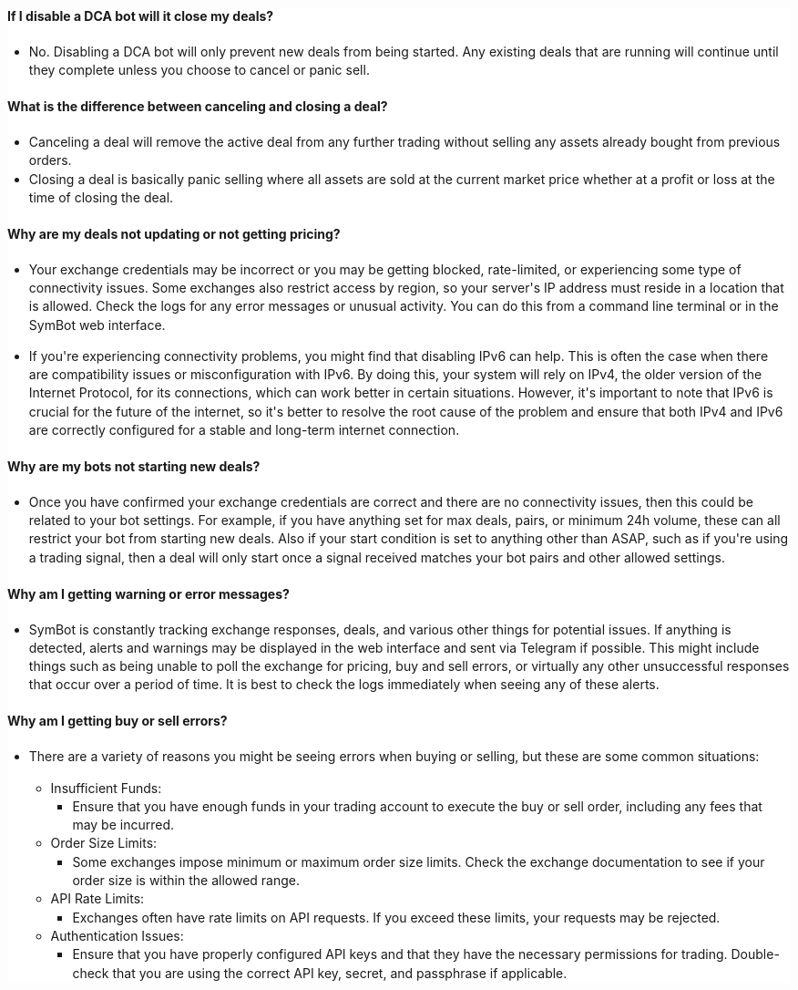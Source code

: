 #### If I disable a DCA bot will it close my deals?
- No. Disabling a DCA bot will only prevent new deals from being started. Any existing deals that are running will continue until they complete unless you choose to cancel or panic sell.

#### What is the difference between canceling and closing a deal?
- Canceling a deal will remove the active deal from any further trading without selling any assets already bought from previous orders.
- Closing a deal is basically panic selling where all assets are sold at the current market price whether at a profit or loss at the time of closing the deal.

#### Why are my deals not updating or not getting pricing?
- Your exchange credentials may be incorrect or you may be getting blocked, rate-limited, or experiencing some type of connectivity issues. Some exchanges also restrict access by region, so your server's IP address must reside in a location that is allowed. Check the logs for any error messages or unusual activity. You can do this from a command line terminal or in the SymBot web interface.

- If you're experiencing connectivity problems, you might find that disabling IPv6 can help. This is often the case when there are compatibility issues or misconfiguration with IPv6. By doing this, your system will rely on IPv4, the older version of the Internet Protocol, for its connections, which can work better in certain situations. However, it's important to note that IPv6 is crucial for the future of the internet, so it's better to resolve the root cause of the problem and ensure that both IPv4 and IPv6 are correctly configured for a stable and long-term internet connection.

#### Why are my bots not starting new deals?
- Once you have confirmed your exchange credentials are correct and there are no connectivity issues, then this could be related to your bot settings. For example, if you have anything set for max deals, pairs, or minimum 24h volume, these can all restrict your bot from starting new deals. Also if your start condition is set to anything other than ASAP, such as if you're using a trading signal, then a deal will only start once a signal received matches your bot pairs and other allowed settings.

#### Why am I getting warning or error messages?
- SymBot is constantly tracking exchange responses, deals, and various other things for potential issues. If anything is detected, alerts and warnings may be displayed in the web interface and sent via Telegram if possible. This might include things such as being unable to poll the exchange for pricing, buy and sell errors, or virtually any other unsuccessful responses that occur over a period of time. It is best to check the logs immediately when seeing any of these alerts.

#### Why am I getting buy or sell errors?

- There are a variety of reasons you might be seeing errors when buying or selling, but these are some common situations:

	- Insufficient Funds:
		- Ensure that you have enough funds in your trading account to execute the buy or sell order, including any fees that may be incurred.
	- Order Size Limits:
		- Some exchanges impose minimum or maximum order size limits. Check the exchange documentation to see if your order size is within the allowed range.
	- API Rate Limits:
		- Exchanges often have rate limits on API requests. If you exceed these limits, your requests may be rejected.
	- Authentication Issues:
		- Ensure that you have properly configured API keys and that they have the necessary permissions for trading. Double-check that you are using the correct API key, secret, and passphrase if applicable.
